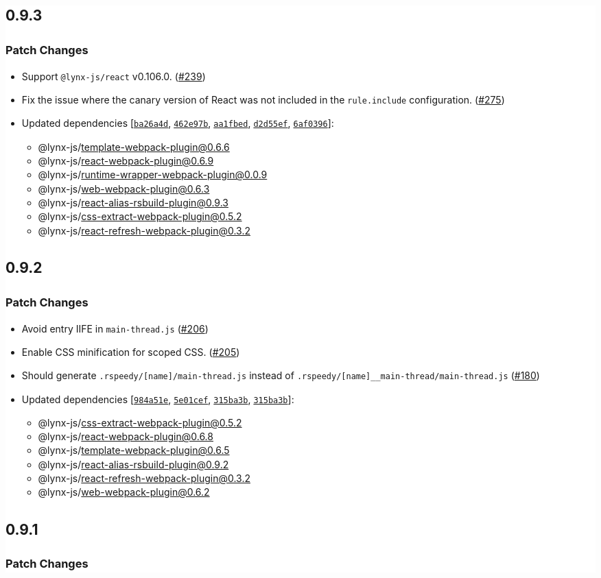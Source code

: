 ## 0.9.3

### Patch Changes

- Support `@lynx-js/react` v0.106.0. ([#239](https://github.com/lynx-family/lynx-stack/pull/239))

- Fix the issue where the canary version of React was not included in the `rule.include` configuration. ([#275](https://github.com/lynx-family/lynx-stack/pull/275))

- Updated dependencies [[`ba26a4d`](https://github.com/lynx-family/lynx-stack/commit/ba26a4db1ec3dcfd445dd834533b3bc10b091686), [`462e97b`](https://github.com/lynx-family/lynx-stack/commit/462e97b28c12b554c0c825c7df453bdf433749ae), [`aa1fbed`](https://github.com/lynx-family/lynx-stack/commit/aa1fbedec8459f8c830467a5b92033e3530dce80), [`d2d55ef`](https://github.com/lynx-family/lynx-stack/commit/d2d55ef9fe438c35921d9db0daa40d5228822ecc), [`6af0396`](https://github.com/lynx-family/lynx-stack/commit/6af039661844f22b65ad1b98db5c7b31df204ae4)]:
  - @lynx-js/template-webpack-plugin@0.6.6
  - @lynx-js/react-webpack-plugin@0.6.9
  - @lynx-js/runtime-wrapper-webpack-plugin@0.0.9
  - @lynx-js/web-webpack-plugin@0.6.3
  - @lynx-js/react-alias-rsbuild-plugin@0.9.3
  - @lynx-js/css-extract-webpack-plugin@0.5.2
  - @lynx-js/react-refresh-webpack-plugin@0.3.2

## 0.9.2

### Patch Changes

- Avoid entry IIFE in `main-thread.js` ([#206](https://github.com/lynx-family/lynx-stack/pull/206))

- Enable CSS minification for scoped CSS. ([#205](https://github.com/lynx-family/lynx-stack/pull/205))

- Should generate `.rspeedy/[name]/main-thread.js` instead of `.rspeedy/[name]__main-thread/main-thread.js` ([#180](https://github.com/lynx-family/lynx-stack/pull/180))

- Updated dependencies [[`984a51e`](https://github.com/lynx-family/lynx-stack/commit/984a51e62a42b7f3d2670189f722f0d51f9fce9b), [`5e01cef`](https://github.com/lynx-family/lynx-stack/commit/5e01cef366a20d48b430b11eedbf9e5141f316a2), [`315ba3b`](https://github.com/lynx-family/lynx-stack/commit/315ba3b7fac7872884edcdd5ef3e6d6230bbe115), [`315ba3b`](https://github.com/lynx-family/lynx-stack/commit/315ba3b7fac7872884edcdd5ef3e6d6230bbe115)]:
  - @lynx-js/css-extract-webpack-plugin@0.5.2
  - @lynx-js/react-webpack-plugin@0.6.8
  - @lynx-js/template-webpack-plugin@0.6.5
  - @lynx-js/react-alias-rsbuild-plugin@0.9.2
  - @lynx-js/react-refresh-webpack-plugin@0.3.2
  - @lynx-js/web-webpack-plugin@0.6.2

## 0.9.1

### Patch Changes

